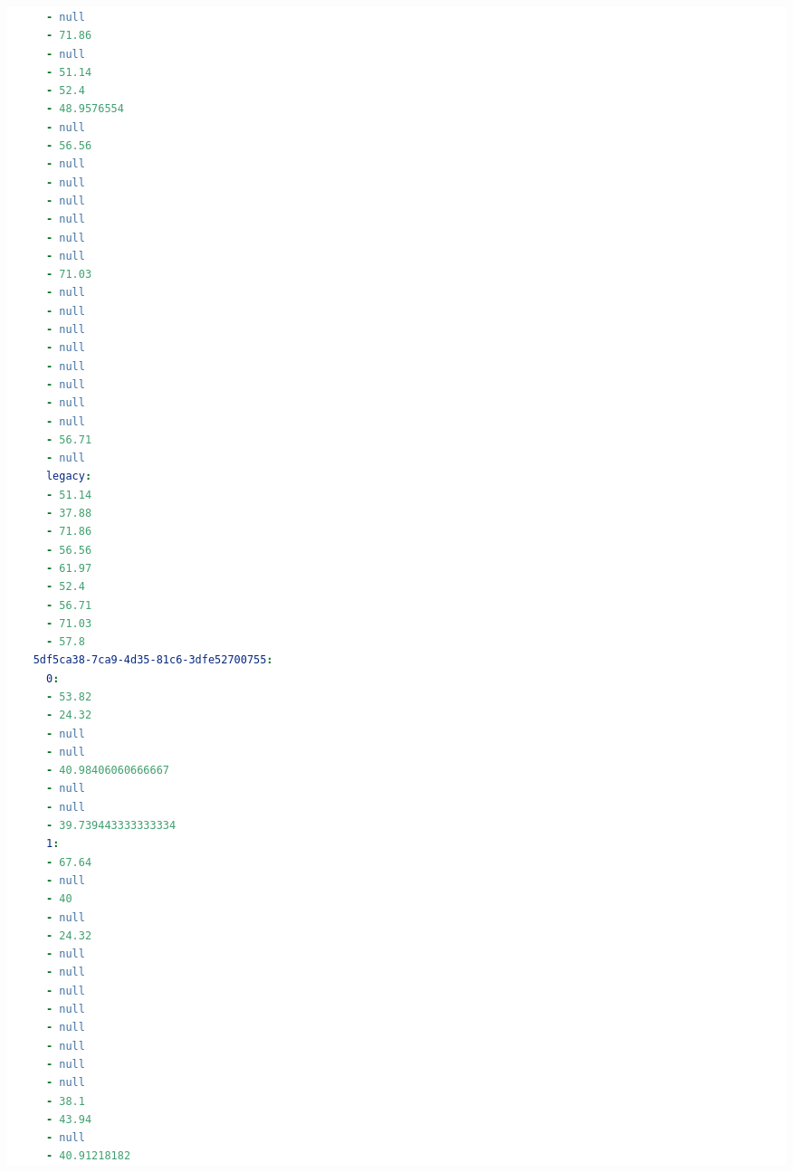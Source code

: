 ```yaml
      - null
      - 71.86
      - null
      - 51.14
      - 52.4
      - 48.9576554
      - null
      - 56.56
      - null
      - null
      - null
      - null
      - null
      - null
      - 71.03
      - null
      - null
      - null
      - null
      - null
      - null
      - null
      - null
      - 56.71
      - null
      legacy:
      - 51.14
      - 37.88
      - 71.86
      - 56.56
      - 61.97
      - 52.4
      - 56.71
      - 71.03
      - 57.8
    5df5ca38-7ca9-4d35-81c6-3dfe52700755:
      0:
      - 53.82
      - 24.32
      - null
      - null
      - 40.98406060666667
      - null
      - null
      - 39.739443333333334
      1:
      - 67.64
      - null
      - 40
      - null
      - 24.32
      - null
      - null
      - null
      - null
      - null
      - null
      - null
      - null
      - 38.1
      - 43.94
      - null
      - 40.91218182
```